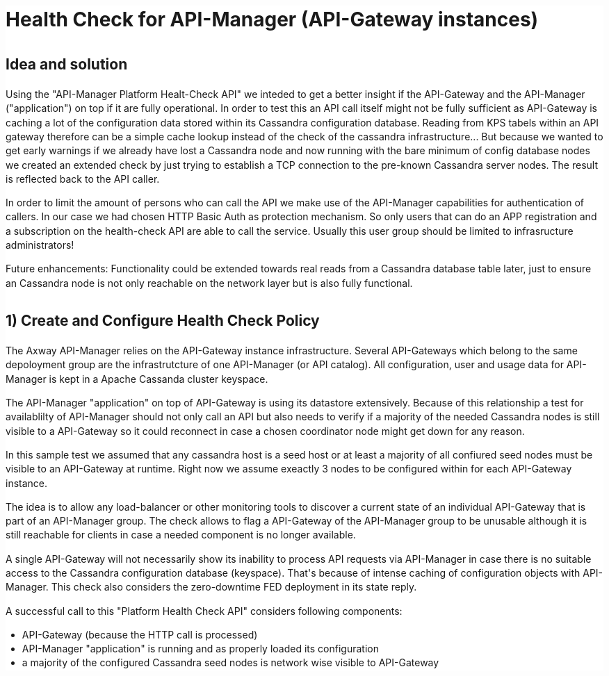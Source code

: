 

# Health Check for API-Manager (API-Gateway instances)

## Idea and solution

Using the "API-Manager Platform Healt-Check API" we inteded to get a better insight if the API-Gateway and the API-Manager ("application") on top if it are fully operational. In order to test this an API call itself might not be fully sufficient as API-Gateway is caching a lot of the configuration data stored within its Cassandra configuration database. Reading from KPS tabels within an API gateway therefore can be a simple cache lookup instead of the check of the cassandra infrastructure... But because we wanted to get early warnings if we already have lost a Cassandra node and now running with the bare minimum of config database nodes we created an extended check by just trying to establish a TCP connection to the pre-known Cassandra server nodes. The result is reflected back to the API caller.

In order to limit the amount of persons who can call the API we make use of the API-Manager capabilities for authentication of callers. In our case we had chosen HTTP Basic Auth as protection mechanism. So only users that can do an APP registration and a subscription on the health-check API are able to call the service. Usually this user group should be limited to infrasructure administrators!

Future enhancements:
Functionality could be extended towards real reads from a Cassandra database table later, just to ensure an Cassandra node is not only reachable on the network layer but is also fully functional.


## 1) Create and Configure Health Check Policy

The Axway API-Manager relies on the API-Gateway instance infrastructure. Several API-Gateways which belong to the same depoloyment group are the  infrastrutcture of one API-Manager (or API catalog). All configuration, user and usage data for API-Manager is kept in a Apache Cassanda cluster keyspace.

The API-Manager "application" on top of API-Gateway is using its datastore extensively. Because of this relationship a test for availablilty of API-Manager should not only call an API but also needs to verify if a majority of the needed Cassandra nodes is still visible to a API-Gateway so it could reconnect in case a chosen coordinator node might get down for any reason. 

In this sample test we assumed that any cassandra host is a seed host or at least a majority of all confiured seed nodes must be visible to an API-Gateway at runtime. Right now we assume exeactly 3 nodes to be configured within for each API-Gateway instance.

The idea is to allow any load-balancer or other monitoring tools to discover a current state of an individual API-Gateway that is part of an API-Manager group. The check allows to flag a API-Gateway of the API-Manager group to be unusable although it is still reachable for clients in case a needed component is no longer available.

A single API-Gateway will not necessarily show its inability to process API requests via API-Manager in case there is no suitable access to the Cassandra configuration database (keyspace). That's because of intense caching of configuration objects with API-Manager.
This check also considers the zero-downtime FED deployment in its state reply.

A successful call to this "Platform Health Check API" considers following components:
- API-Gateway (because the HTTP call is processed)
- API-Manager "application" is running and as properly loaded its configuration
- a majority of the configured Cassandra seed nodes is network wise visible to API-Gateway 
